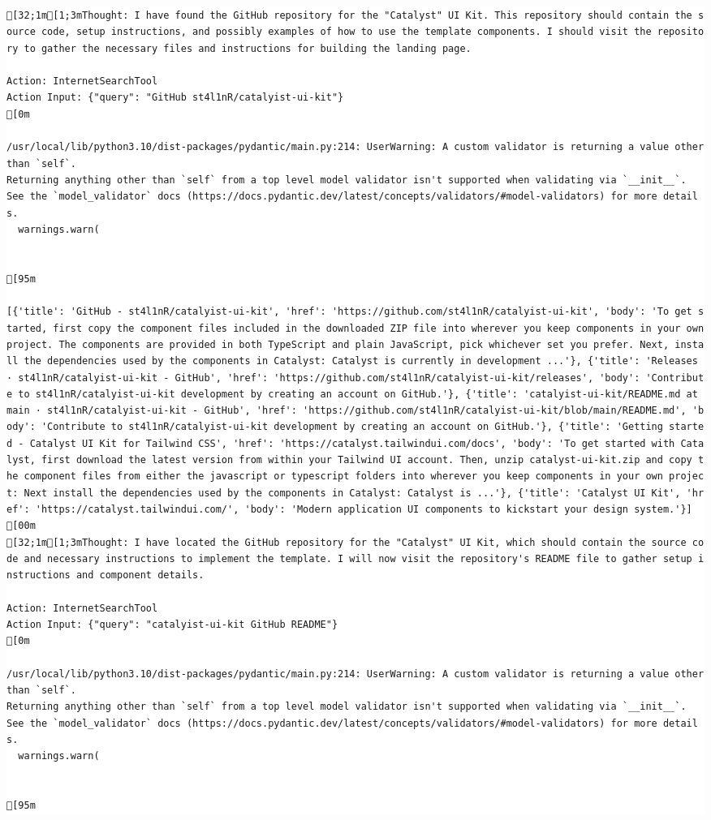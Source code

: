     [32;1m[1;3mThought: I have found the GitHub repository for the "Catalyst" UI Kit. This repository should contain the source code, setup instructions, and possibly examples of how to use the template components. I should visit the repository to gather the necessary files and instructions for building the landing page.
    
    Action: InternetSearchTool
    Action Input: {"query": "GitHub st4l1nR/catalyist-ui-kit"}
    [0m

    /usr/local/lib/python3.10/dist-packages/pydantic/main.py:214: UserWarning: A custom validator is returning a value other than `self`.
    Returning anything other than `self` from a top level model validator isn't supported when validating via `__init__`.
    See the `model_validator` docs (https://docs.pydantic.dev/latest/concepts/validators/#model-validators) for more details.
      warnings.warn(
    

    [95m 
    
    [{'title': 'GitHub - st4l1nR/catalyist-ui-kit', 'href': 'https://github.com/st4l1nR/catalyist-ui-kit', 'body': 'To get started, first copy the component files included in the downloaded ZIP file into wherever you keep components in your own project. The components are provided in both TypeScript and plain JavaScript, pick whichever set you prefer. Next, install the dependencies used by the components in Catalyst: Catalyst is currently in development ...'}, {'title': 'Releases · st4l1nR/catalyist-ui-kit - GitHub', 'href': 'https://github.com/st4l1nR/catalyist-ui-kit/releases', 'body': 'Contribute to st4l1nR/catalyist-ui-kit development by creating an account on GitHub.'}, {'title': 'catalyist-ui-kit/README.md at main · st4l1nR/catalyist-ui-kit - GitHub', 'href': 'https://github.com/st4l1nR/catalyist-ui-kit/blob/main/README.md', 'body': 'Contribute to st4l1nR/catalyist-ui-kit development by creating an account on GitHub.'}, {'title': 'Getting started - Catalyst UI Kit for Tailwind CSS', 'href': 'https://catalyst.tailwindui.com/docs', 'body': 'To get started with Catalyst, first download the latest version from within your Tailwind UI account. Then, unzip catalyst-ui-kit.zip and copy the component files from either the javascript or typescript folders into wherever you keep components in your own project: Next install the dependencies used by the components in Catalyst: Catalyst is ...'}, {'title': 'Catalyst UI Kit', 'href': 'https://catalyst.tailwindui.com/', 'body': 'Modern application UI components to kickstart your design system.'}]
    [00m
    [32;1m[1;3mThought: I have located the GitHub repository for the "Catalyst" UI Kit, which should contain the source code and necessary instructions to implement the template. I will now visit the repository's README file to gather setup instructions and component details.
    
    Action: InternetSearchTool
    Action Input: {"query": "catalyist-ui-kit GitHub README"}
    [0m

    /usr/local/lib/python3.10/dist-packages/pydantic/main.py:214: UserWarning: A custom validator is returning a value other than `self`.
    Returning anything other than `self` from a top level model validator isn't supported when validating via `__init__`.
    See the `model_validator` docs (https://docs.pydantic.dev/latest/concepts/validators/#model-validators) for more details.
      warnings.warn(
    

    [95m 
    